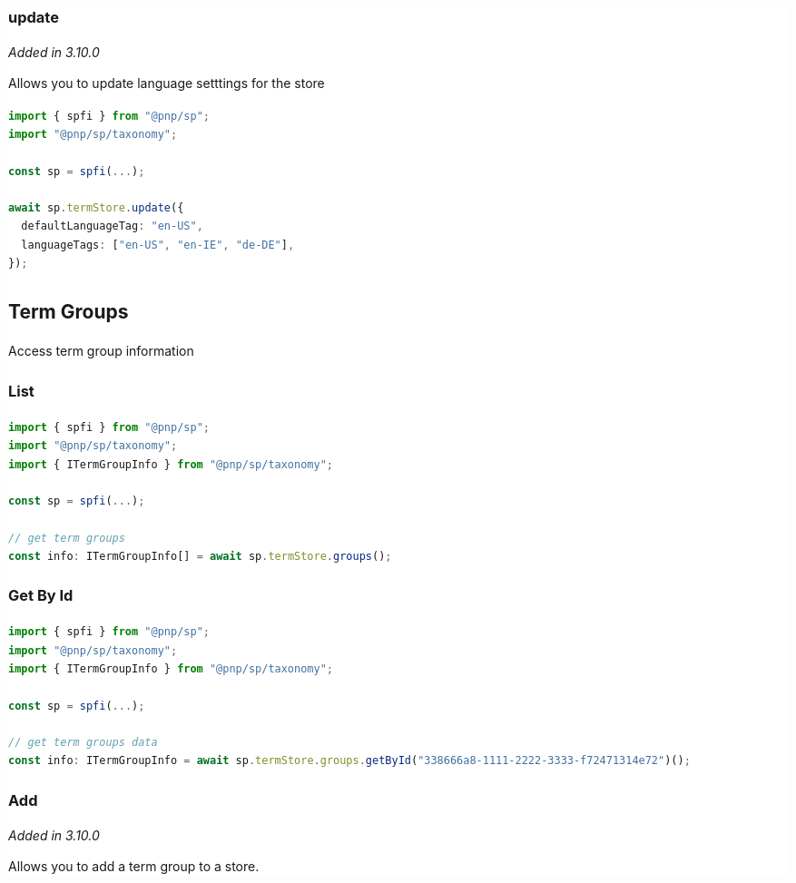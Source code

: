 ### update

_Added in 3.10.0_

Allows you to update language setttings for the store

```TypeScript
import { spfi } from "@pnp/sp";
import "@pnp/sp/taxonomy";

const sp = spfi(...);

await sp.termStore.update({
  defaultLanguageTag: "en-US",
  languageTags: ["en-US", "en-IE", "de-DE"],
});
```

## Term Groups

Access term group information

### List

```TypeScript
import { spfi } from "@pnp/sp";
import "@pnp/sp/taxonomy";
import { ITermGroupInfo } from "@pnp/sp/taxonomy";

const sp = spfi(...);

// get term groups
const info: ITermGroupInfo[] = await sp.termStore.groups();
```

### Get By Id

```TypeScript
import { spfi } from "@pnp/sp";
import "@pnp/sp/taxonomy";
import { ITermGroupInfo } from "@pnp/sp/taxonomy";

const sp = spfi(...);

// get term groups data
const info: ITermGroupInfo = await sp.termStore.groups.getById("338666a8-1111-2222-3333-f72471314e72")();
```

### Add

_Added in 3.10.0_

Allows you to add a term group to a store.
